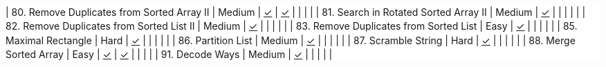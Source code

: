 | 80. Remove Duplicates from Sorted Array II                                          | Medium     |                          [✓](./solutions/Java/%5B0080_Medium%5D%20Remove%20Duplicates%20from%20Sorted%20Array%20II)                           |       [✓](./solutions/TypeScript/%5B0080_Medium%5D%20Remove%20Duplicates%20from%20Sorted%20Array%20II)        |                                                                                                                   |                                                                 |                                                                                 |
| 81. Search in Rotated Sorted Array II                                               | Medium     |                             [✓](./solutions/Java/%5B0081_Medium%5D%20Search%20in%20Rotated%20Sorted%20Array%20II)                             |                                                                                                               |                                                                                                                   |                                                                 |                                                                                 |
| 82. Remove Duplicates from Sorted List II                                           | Medium     |                           [✓](./solutions/Java/%5B0082_Medium%5D%20Remove%20Duplicates%20from%20Sorted%20List%20II)                           |                                                                                                               |                                                                                                                   |                                                                 |                                                                                 |
| 83. Remove Duplicates from Sorted List                                              | Easy       |                              [✓](./solutions/Java/%5B0083_Easy%5D%20Remove%20Duplicates%20from%20Sorted%20List)                               |                                                                                                               |                                                                                                                   |                                                                 |                                                                                 |
| 85. Maximal Rectangle                                                               | Hard       |                                          [✓](./solutions/Java/%5B0085_Hard%5D%20Maximal%20Rectangle)                                          |                                                                                                               |                                                                                                                   |                                                                 |                                                                                 |
| 86. Partition List                                                                  | Medium     |                                          [✓](./solutions/Java/%5B0086_Medium%5D%20Partition%20List)                                           |                                                                                                               |                                                                                                                   |                                                                 |                                                                                 |
| 87. Scramble String                                                                 | Hard       |                                           [✓](./solutions/Java/%5B0087_Hard%5D%20Scramble%20String)                                           |                                                                                                               |                                                                                                                   |                                                                 |                                                                                 |
| 88. Merge Sorted Array                                                              | Easy       |                                        [✓](./solutions/Java/%5B0088_Easy%5D%20Merge%20Sorted%20Array)                                         |                     [✓](./solutions/TypeScript/%5B0088_Easy%5D%20Merge%20Sorted%20Array)                      |                                                                                                                   |                                                                 |                                                                                 |
| 91. Decode Ways                                                                     | Medium     |                                            [✓](./solutions/Java/%5B0091_Medium%5D%20Decode%20Ways)                                            |                                                                                                               |                                                                                                                   |                                                                 |                                                                                 |